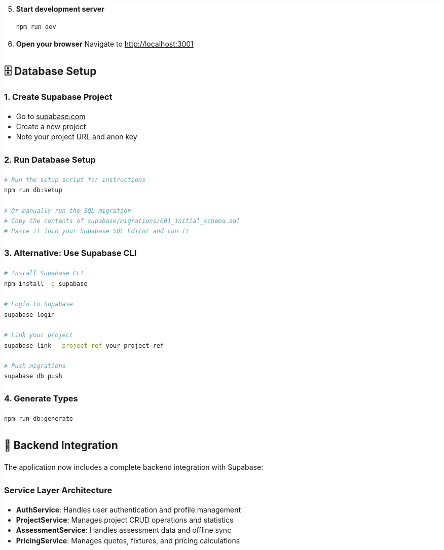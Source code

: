 5. **Start development server**
   ```bash
   npm run dev
   ```

6. **Open your browser**
   Navigate to [http://localhost:3001](http://localhost:3001)

## 🗄️ Database Setup

### 1. Create Supabase Project
- Go to [supabase.com](https://supabase.com)
- Create a new project
- Note your project URL and anon key

### 2. Run Database Setup
```bash
# Run the setup script for instructions
npm run db:setup

# Or manually run the SQL migration
# Copy the contents of supabase/migrations/001_initial_schema.sql
# Paste it into your Supabase SQL Editor and run it
```

### 3. Alternative: Use Supabase CLI
```bash
# Install Supabase CLI
npm install -g supabase

# Login to Supabase
supabase login

# Link your project
supabase link --project-ref your-project-ref

# Push migrations
supabase db push
```

### 4. Generate Types
```bash
npm run db:generate
```

## 🔧 Backend Integration

The application now includes a complete backend integration with Supabase:

### Service Layer Architecture
- **AuthService**: Handles user authentication and profile management
- **ProjectService**: Manages project CRUD operations and statistics
- **AssessmentService**: Handles assessment data and offline sync
- **PricingService**: Manages quotes, fixtures, and pricing calculations
